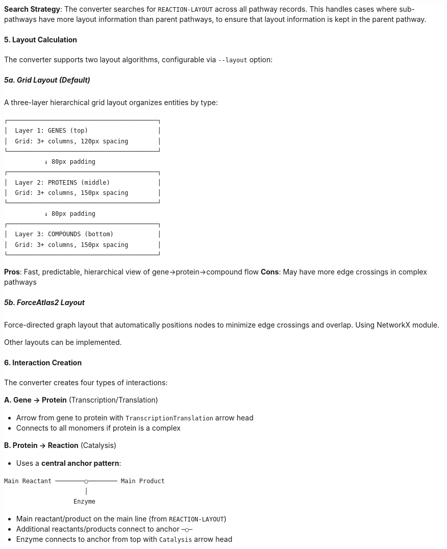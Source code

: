 **Search Strategy**: The converter searches for `REACTION-LAYOUT` across all pathway records. This handles cases where sub-pathways have more layout information than parent pathways, to ensure that layout information is kept in the parent pathway.

#### 5. Layout Calculation

The converter supports two layout algorithms, configurable via `--layout` option:

##### 5a. Grid Layout (Default)

A three-layer hierarchical grid layout organizes entities by type:

```
┌─────────────────────────────────────────┐
│  Layer 1: GENES (top)                   │
│  Grid: 3+ columns, 120px spacing        │
└─────────────────────────────────────────┘
           ↓ 80px padding
┌─────────────────────────────────────────┐
│  Layer 2: PROTEINS (middle)             │
│  Grid: 3+ columns, 150px spacing        │
└─────────────────────────────────────────┘
           ↓ 80px padding
┌─────────────────────────────────────────┐
│  Layer 3: COMPOUNDS (bottom)            │
│  Grid: 3+ columns, 150px spacing        │
└─────────────────────────────────────────┘
```

**Pros**: Fast, predictable, hierarchical view of gene→protein→compound flow
**Cons**: May have more edge crossings in complex pathways

##### 5b. ForceAtlas2 Layout

Force-directed graph layout that automatically positions nodes to minimize edge crossings and overlap. Using NetworkX module. 

Other layouts can be implemented. 


#### 6. Interaction Creation

The converter creates four types of interactions:

**A. Gene → Protein** (Transcription/Translation)
- Arrow from gene to protein with `TranscriptionTranslation` arrow head
- Connects to all monomers if protein is a complex

**B. Protein → Reaction** (Catalysis)
- Uses a **central anchor pattern**:  
```
Main Reactant ────────○──────── Main Product
                      │
                   Enzyme
```
- Main reactant/product on the main line (from `REACTION-LAYOUT`)
- Additional reactants/products connect to anchor `─○─`
- Enzyme connects to anchor from top with `Catalysis` arrow head

